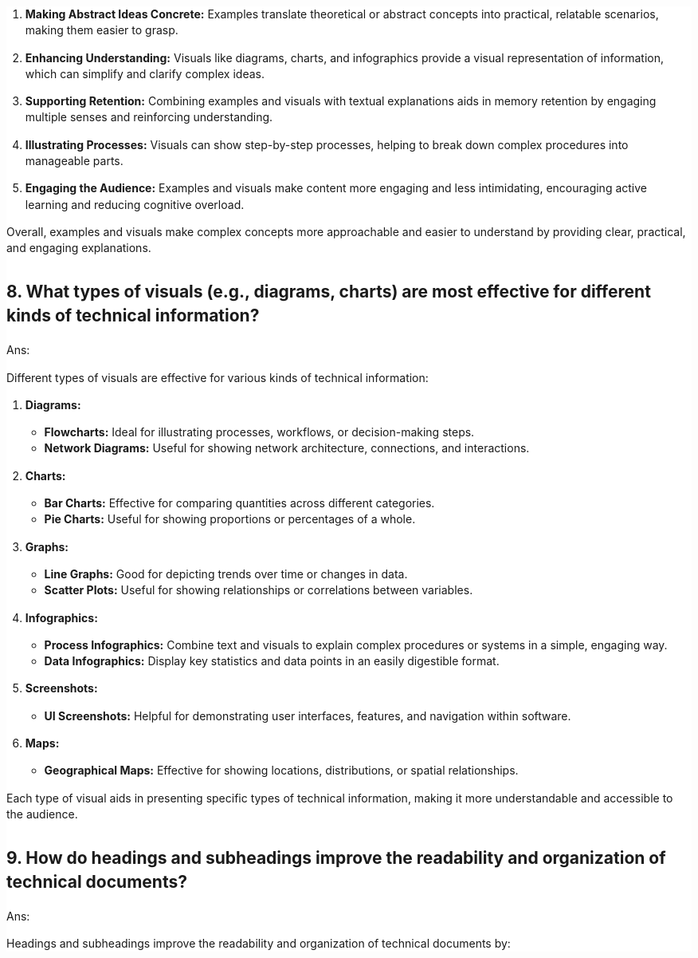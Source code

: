 1. **Making Abstract Ideas Concrete:** Examples translate theoretical or abstract concepts into practical, relatable scenarios, making them easier to grasp.

2. **Enhancing Understanding:** Visuals like diagrams, charts, and infographics provide a visual representation of information, which can simplify and clarify complex ideas.

3. **Supporting Retention:** Combining examples and visuals with textual explanations aids in memory retention by engaging multiple senses and reinforcing understanding.

4. **Illustrating Processes:** Visuals can show step-by-step processes, helping to break down complex procedures into manageable parts.

5. **Engaging the Audience:** Examples and visuals make content more engaging and less intimidating, encouraging active learning and reducing cognitive overload.

Overall, examples and visuals make complex concepts more approachable and easier to understand by providing clear, practical, and engaging explanations.

## 8. What types of visuals (e.g., diagrams, charts) are most effective for different kinds of technical information?
Ans:

Different types of visuals are effective for various kinds of technical information:

1. **Diagrams:**
   - **Flowcharts:** Ideal for illustrating processes, workflows, or decision-making steps.
   - **Network Diagrams:** Useful for showing network architecture, connections, and interactions.

2. **Charts:**
   - **Bar Charts:** Effective for comparing quantities across different categories.
   - **Pie Charts:** Useful for showing proportions or percentages of a whole.

3. **Graphs:**
   - **Line Graphs:** Good for depicting trends over time or changes in data.
   - **Scatter Plots:** Useful for showing relationships or correlations between variables.

4. **Infographics:**
   - **Process Infographics:** Combine text and visuals to explain complex procedures or systems in a simple, engaging way.
   - **Data Infographics:** Display key statistics and data points in an easily digestible format.

5. **Screenshots:**
   - **UI Screenshots:** Helpful for demonstrating user interfaces, features, and navigation within software.

6. **Maps:**
   - **Geographical Maps:** Effective for showing locations, distributions, or spatial relationships.

Each type of visual aids in presenting specific types of technical information, making it more understandable and accessible to the audience.

## 9. How do headings and subheadings improve the readability and organization of technical documents?
Ans:

Headings and subheadings improve the readability and organization of technical documents by:
